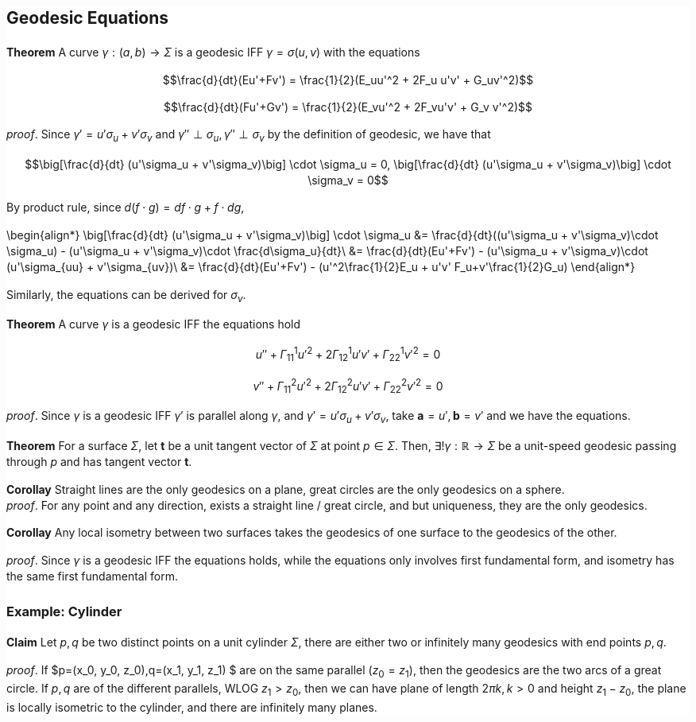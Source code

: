 ## Geodesic Equations

__Theorem__ A curve $\gamma: (a,b)\rightarrow\Sigma$ is a geodesic IFF $\gamma = \sigma(u,v)$ with the equations

$$\frac{d}{dt}(Eu'+Fv') = \frac{1}{2}(E_uu'^2 + 2F_u u'v' + G_uv'^2)$$


$$\frac{d}{dt}(Fu'+Gv') = \frac{1}{2}(E_vu'^2 + 2F_vu'v' + G_v v'^2)$$


_proof_. Since $\gamma' = u'\sigma_u + v' \sigma_v$ and $\gamma'' \perp \sigma_u, \gamma''\perp\sigma_v$ by the definition of geodesic, we have that 

$$\big[\frac{d}{dt} (u'\sigma_u + v'\sigma_v)\big] \cdot \sigma_u = 0, \big[\frac{d}{dt} (u'\sigma_u + v'\sigma_v)\big] \cdot \sigma_v = 0$$

By product rule, since $d(f\cdot g) = df \cdot g + f\cdot dg$,

\begin{align*}
\big[\frac{d}{dt} (u'\sigma_u + v'\sigma_v)\big] \cdot \sigma_u &= \frac{d}{dt}((u'\sigma_u + v'\sigma_v)\cdot \sigma_u) - (u'\sigma_u + v'\sigma_v)\cdot \frac{d\sigma_u}{dt}\\
&= \frac{d}{dt}(Eu'+Fv') - (u'\sigma_u + v'\sigma_v)\cdot (u'\sigma_{uu} + v'\sigma_{uv})\\
&= \frac{d}{dt}(Eu'+Fv') - (u'^2\frac{1}{2}E_u + u'v' F_u+v'\frac{1}{2}G_u)
\end{align*}

Similarly, the equations can be derived for $\sigma_v$. 

__Theorem__ A curve $\gamma$ is a geodesic IFF the equations hold

$$u'' + \Gamma_{11}^1u'^2 + 2\Gamma_{12}^1 u'v' + \Gamma_{22}^1 v'^2 = 0$$


$$v'' + \Gamma_{11}^2 u'^2 + 2\Gamma_{12}^2 u'v' + \Gamma_{22}^2 v'^2 = 0$$

_proof_. Since $\gamma$ is a geodesic IFF $\gamma'$ is parallel along $\gamma$, and $\gamma' = u'\sigma_u + v'\sigma_v$, take $\mathbf a = u', \mathbf b = v'$ and we have the equations. 

__Theorem__ For a surface $\Sigma$, let $\mathbf t$ be a unit tangent vector of $\Sigma$ at point $p\in\Sigma$. Then, $\exists ! \gamma:\mathbb R\rightarrow \Sigma$ be a unit-speed geodesic passing through $p$ and has tangent vector $\mathbf t$. 


__Corollay__ Straight lines are the only geodesics on a plane, great circles are the only geodesics on a sphere.  
_proof_. For any point and any direction, exists a straight line / great circle, and but uniqueness, they are the only geodesics. 

__Corollay__ Any local isometry between two surfaces takes the geodesics of one surface to the geodesics of the other. 

_proof_. Since $\gamma$ is a geodesic IFF the equations holds, while the equations only involves first fundamental form, and isometry has the same first fundamental form. 

### Example: Cylinder
__Claim__ Let $p,q$ be two distinct points on a unit cylinder $\Sigma$, there are either two or infinitely many geodesics with end points $p, q$. 

_proof_. If $p=(x_0, y_0, z_0),q=(x_1, y_1, z_1) $ are on the same parallel $(z_0 = z_1)$, then the geodesics are the two arcs of a great circle. If $p, q$ are of the different parallels, WLOG $z_1 > z_0$, then we can have plane of length $2\pi k, k > 0$ and height $z_1 - z_0$, the plane is locally isometric to the cylinder, and there are infinitely many planes. 
